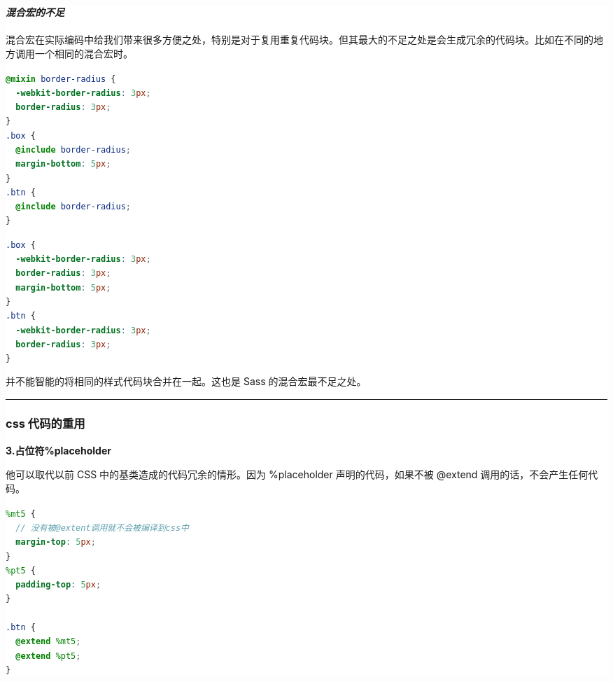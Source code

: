 
_<h4>混合宏的不足</h4>_

混合宏在实际编码中给我们带来很多方便之处，特别是对于复用重复代码块。但其最大的不足之处是会生成冗余的代码块。比如在不同的地方调用一个相同的混合宏时。

```scss
@mixin border-radius {
  -webkit-border-radius: 3px;
  border-radius: 3px;
}
.box {
  @include border-radius;
  margin-bottom: 5px;
}
.btn {
  @include border-radius;
}
```

```scss
.box {
  -webkit-border-radius: 3px;
  border-radius: 3px;
  margin-bottom: 5px;
}
.btn {
  -webkit-border-radius: 3px;
  border-radius: 3px;
}
```

并不能智能的将相同的样式代码块合并在一起。这也是 Sass 的混合宏最不足之处。

---

### css 代码的重用

**3.占位符%placeholder**

他可以取代以前 CSS 中的基类造成的代码冗余的情形。因为 %placeholder 声明的代码，如果不被 @extend 调用的话，不会产生任何代码。

```scss
%mt5 {
  // 没有被@extent调用就不会被编译到css中
  margin-top: 5px;
}
%pt5 {
  padding-top: 5px;
}

.btn {
  @extend %mt5;
  @extend %pt5;
}
```
